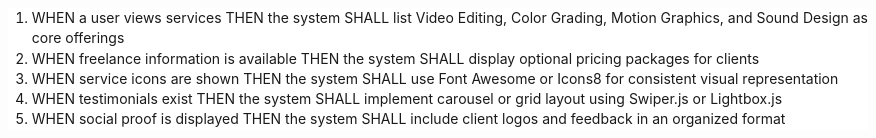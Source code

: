 1. WHEN a user views services THEN the system SHALL list Video Editing, Color Grading, Motion Graphics, and Sound Design as core offerings
2. WHEN freelance information is available THEN the system SHALL display optional pricing packages for clients
3. WHEN service icons are shown THEN the system SHALL use Font Awesome or Icons8 for consistent visual representation
4. WHEN testimonials exist THEN the system SHALL implement carousel or grid layout using Swiper.js or Lightbox.js
5. WHEN social proof is displayed THEN the system SHALL include client logos and feedback in an organized format